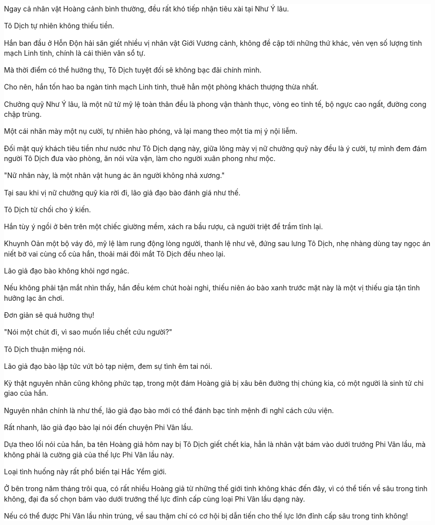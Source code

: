 Ngay cả nhân vật Hoàng cảnh bình thường, đều rất khó tiếp nhận tiêu xài tại Như Ý lâu.

Tô Dịch tự nhiên không thiếu tiền.

Hắn ban đầu ở Hỗn Độn hải săn giết nhiều vị nhân vật Giới Vương cảnh, không đề cập tới những thứ khác, vẻn vẹn số lượng tinh mạch Linh tinh, chính là cái thiên văn sổ tự.

Mà thời điểm có thể hưởng thụ, Tô Dịch tuyệt đối sẽ không bạc đãi chính mình.

Cho nên, hắn tốn hao ba ngàn tinh mạch Linh tinh, thuê hẳn một phòng khách thượng thừa nhất.

Chưởng quỹ Như Ý lâu, là một nữ tử mỹ lệ toàn thân đều là phong vận thành thục, vòng eo tinh tế, bộ ngực cao ngất, đường cong chập trùng.

Một cái nhăn mày một nụ cười, tự nhiên hào phóng, vả lại mang theo một tia mị ý nội liễm.

Đối mặt quý khách tiêu tiền như nước như Tô Dịch dạng này, giữa lông mày vị nữ chưởng quỹ này đều là ý cười, tự mình đem đám người Tô Dịch đưa vào phòng, ăn nói vừa vặn, làm cho người xuân phong như mộc.

"Nữ nhân này, là một nhân vật hung ác ăn người không nhả xương."

Tại sau khi vị nữ chưởng quỹ kia rời đi, lão giả đạo bào đánh giá như thế.

Tô Dịch từ chối cho ý kiến.

Hắn tùy ý ngồi ở bên trên một chiếc giường mềm, xách ra bầu rượu, cả người triệt để trầm tĩnh lại.

Khuynh Oản một bộ váy đỏ, mỹ lệ làm rung động lòng người, thanh lệ như vẽ, đứng sau lưng Tô Dịch, nhẹ nhàng dùng tay ngọc án niết bờ vai cùng cổ của hắn, thoải mái đôi mắt Tô Dịch đều nheo lại.

Lão giả đạo bào không khỏi ngơ ngác.

Nếu không phải tận mắt nhìn thấy, hắn đều kém chút hoài nghi, thiếu niên áo bào xanh trước mặt này là một vị thiếu gia tận tình hưởng lạc ăn chơi.

Đơn giản sẽ quá hưởng thụ!

"Nói một chút đi, vì sao muốn liều chết cứu người?"

Tô Dịch thuận miệng nói.

Lão giả đạo bào lập tức vứt bỏ tạp niệm, đem sự tình êm tai nói.

Kỳ thật nguyên nhân cũng không phức tạp, trong một đám Hoàng giả bị xâu bên đường thị chúng kia, có một người là sinh tử chi giao của hắn.

Nguyên nhân chính là như thế, lão giả đạo bào mới có thể đánh bạc tính mệnh đi nghĩ cách cứu viện.

Rất nhanh, lão giả đạo bào lại nói đến chuyện Phi Vân lầu.

Dựa theo lối nói của hắn, ba tên Hoàng giả hôm nay bị Tô Dịch giết chết kia, hẳn là nhân vật bám vào dưới trướng Phi Vân lầu, mà không phải là cường giả của thế lực Phi Vân lầu này.

Loại tình huống này rất phổ biến tại Hắc Yểm giới.

Ở bên trong năm tháng trôi qua, có rất nhiều Hoàng giả từ những thế giới tinh không khác đến đây, vì có thể tiến về sâu trong tinh không, đại đa số chọn bám vào dưới trướng thế lực đỉnh cấp cùng loại Phi Vân lầu dạng này.

Nếu có thể được Phi Vân lầu nhìn trúng, về sau thậm chí có cơ hội bị dẫn tiến cho thế lực lớn đỉnh cấp sâu trong tinh không!
